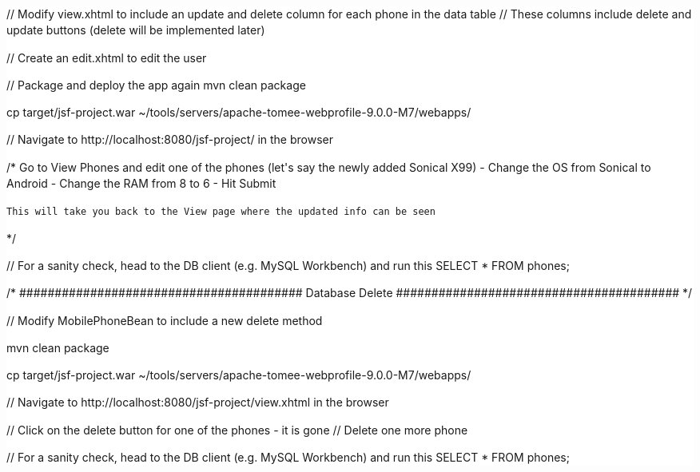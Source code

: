 // Modify view.xhtml to include an update and delete column for each phone in the data table
// These columns include delete and update buttons (delete will be implemented later)

// Create an edit.xhtml to edit the user

// Package and deploy the app again
mvn clean package

cp target/jsf-project.war ~/tools/servers/apache-tomee-webprofile-9.0.0-M7/webapps/

// Navigate to http://localhost:8080/jsf-project/ in the browser

/* Go to View Phones and edit one of the phones (let's say the newly added Sonical X99)
    - Change the OS from Sonical to Android
    - Change the RAM from 8 to 6
    - Hit Submit

    This will take you back to the View page where the updated info can be seen
*/

// For a sanity check, head to the DB client (e.g. MySQL Workbench) and run this
SELECT * FROM phones;





/* ########################################
        Database Delete
######################################## */


// Modify MobilePhoneBean to include a new delete method

mvn clean package

cp target/jsf-project.war ~/tools/servers/apache-tomee-webprofile-9.0.0-M7/webapps/

// Navigate to http://localhost:8080/jsf-project/view.xhtml in the browser

// Click on the delete button for one of the phones - it is gone
// Delete one more phone

// For a sanity check, head to the DB client (e.g. MySQL Workbench) and run this
SELECT * FROM phones;








